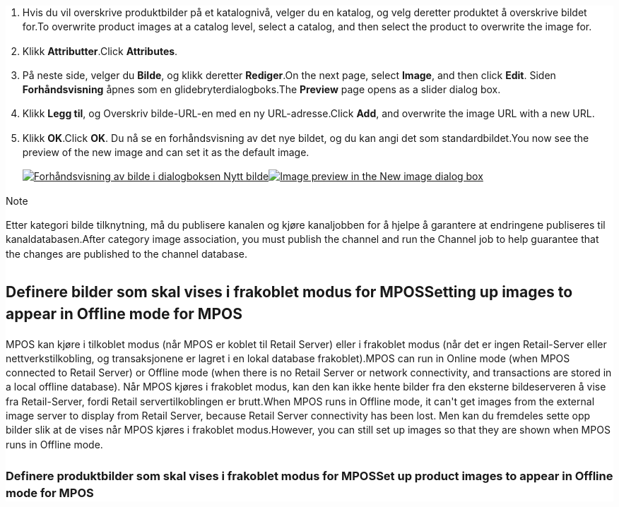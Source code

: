 1. <span data-ttu-id="48f0a-258">Hvis du vil overskrive produktbilder på et katalognivå, velger du en katalog, og velg deretter produktet å overskrive bildet for.</span><span class="sxs-lookup"><span data-stu-id="48f0a-258">To overwrite product images at a catalog level, select a catalog, and then select the product to overwrite the image for.</span></span>
2. <span data-ttu-id="48f0a-259">Klikk **Attributter**.</span><span class="sxs-lookup"><span data-stu-id="48f0a-259">Click **Attributes**.</span></span>
3. <span data-ttu-id="48f0a-260">På neste side, velger du **Bilde**, og klikk deretter **Rediger**.</span><span class="sxs-lookup"><span data-stu-id="48f0a-260">On the next page, select **Image**, and then click **Edit**.</span></span> <span data-ttu-id="48f0a-261">Siden **Forhåndsvisning** åpnes som en glidebryterdialogboks.</span><span class="sxs-lookup"><span data-stu-id="48f0a-261">The **Preview** page opens as a slider dialog box.</span></span>
4. <span data-ttu-id="48f0a-262">Klikk **Legg til**, og Overskriv bilde-URL-en med en ny URL-adresse.</span><span class="sxs-lookup"><span data-stu-id="48f0a-262">Click **Add**, and overwrite the image URL with a new URL.</span></span>
5. <span data-ttu-id="48f0a-263">Klikk **OK**.</span><span class="sxs-lookup"><span data-stu-id="48f0a-263">Click **OK**.</span></span> <span data-ttu-id="48f0a-264">Du nå se en forhåndsvisning av det nye bildet, og du kan angi det som standardbildet.</span><span class="sxs-lookup"><span data-stu-id="48f0a-264">You now see the preview of the new image and can set it as the default image.</span></span>

    <span data-ttu-id="48f0a-265">[![Forhåndsvisning av bilde i dialogboksen Nytt bilde](./media/cat3.png)](./media/cat3.png)</span><span class="sxs-lookup"><span data-stu-id="48f0a-265">[![Image preview in the New image dialog box](./media/cat3.png)](./media/cat3.png)</span></span>

> [!NOTE]
> <span data-ttu-id="48f0a-266">Etter kategori bilde tilknytning, må du publisere kanalen og kjøre kanaljobben for å hjelpe å garantere at endringene publiseres til kanaldatabasen.</span><span class="sxs-lookup"><span data-stu-id="48f0a-266">After category image association, you must publish the channel and run the Channel job to help guarantee that the changes are published to the channel database.</span></span>

## <a name="setting-up-images-to-appear-in-offline-mode-for-mpos"></a><span data-ttu-id="48f0a-267">Definere bilder som skal vises i frakoblet modus for MPOS</span><span class="sxs-lookup"><span data-stu-id="48f0a-267">Setting up images to appear in Offline mode for MPOS</span></span>

<span data-ttu-id="48f0a-268">MPOS kan kjøre i tilkoblet modus (når MPOS er koblet til Retail Server) eller i frakoblet modus (når det er ingen Retail-Server eller nettverkstilkobling, og transaksjonene er lagret i en lokal database frakoblet).</span><span class="sxs-lookup"><span data-stu-id="48f0a-268">MPOS can run in Online mode (when MPOS connected to Retail Server) or Offline mode (when there is no Retail Server or network connectivity, and transactions are stored in a local offline database).</span></span> <span data-ttu-id="48f0a-269">Når MPOS kjøres i frakoblet modus, kan den kan ikke hente bilder fra den eksterne bildeserveren å vise fra Retail-Server, fordi Retail servertilkoblingen er brutt.</span><span class="sxs-lookup"><span data-stu-id="48f0a-269">When MPOS runs in Offline mode, it can't get images from the external image server to display from Retail Server, because Retail Server connectivity has been lost.</span></span> <span data-ttu-id="48f0a-270">Men kan du fremdeles sette opp bilder slik at de vises når MPOS kjøres i frakoblet modus.</span><span class="sxs-lookup"><span data-stu-id="48f0a-270">However, you can still set up images so that they are shown when MPOS runs in Offline mode.</span></span>

### <a name="set-up-product-images-to-appear-in-offline-mode-for-mpos"></a><span data-ttu-id="48f0a-271">Definere produktbilder som skal vises i frakoblet modus for MPOS</span><span class="sxs-lookup"><span data-stu-id="48f0a-271">Set up product images to appear in Offline mode for MPOS</span></span>
